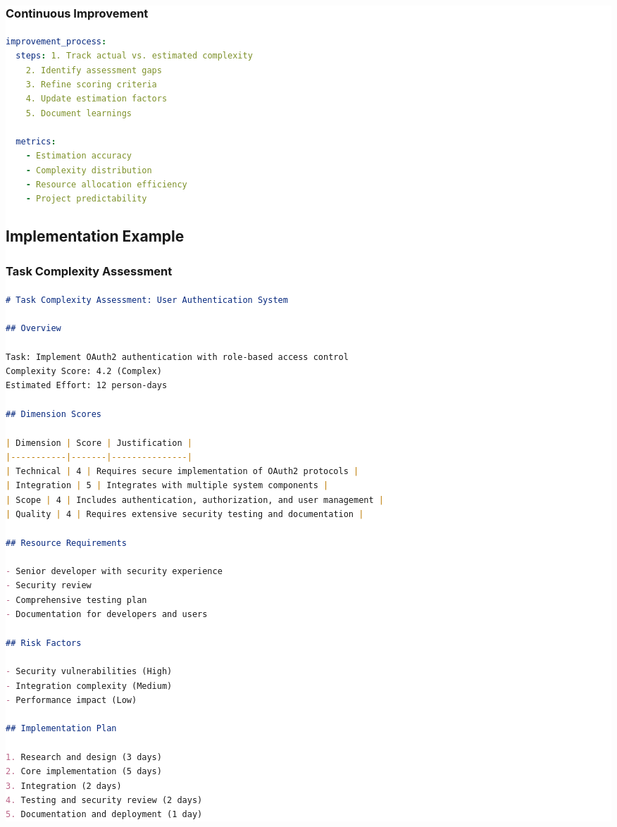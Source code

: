 ### Continuous Improvement

```yaml
improvement_process:
  steps: 1. Track actual vs. estimated complexity
    2. Identify assessment gaps
    3. Refine scoring criteria
    4. Update estimation factors
    5. Document learnings
    
  metrics:
    - Estimation accuracy
    - Complexity distribution
    - Resource allocation efficiency
    - Project predictability
```

## Implementation Example

### Task Complexity Assessment

```markdown
# Task Complexity Assessment: User Authentication System

## Overview

Task: Implement OAuth2 authentication with role-based access control
Complexity Score: 4.2 (Complex)
Estimated Effort: 12 person-days

## Dimension Scores

| Dimension | Score | Justification |
|-----------|-------|---------------|
| Technical | 4 | Requires secure implementation of OAuth2 protocols |
| Integration | 5 | Integrates with multiple system components |
| Scope | 4 | Includes authentication, authorization, and user management |
| Quality | 4 | Requires extensive security testing and documentation |

## Resource Requirements

- Senior developer with security experience
- Security review
- Comprehensive testing plan
- Documentation for developers and users

## Risk Factors

- Security vulnerabilities (High)
- Integration complexity (Medium)
- Performance impact (Low)

## Implementation Plan

1. Research and design (3 days)
2. Core implementation (5 days)
3. Integration (2 days)
4. Testing and security review (2 days)
5. Documentation and deployment (1 day)
``` 
